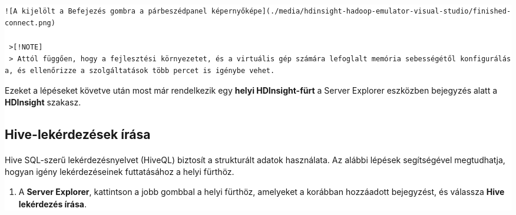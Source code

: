     ![A kijelölt a Befejezés gombra a párbeszédpanel képernyőképe](./media/hdinsight-hadoop-emulator-visual-studio/finished-connect.png)

     >[!NOTE]
     > Attól függően, hogy a fejlesztési környezetet, és a virtuális gép számára lefoglalt memória sebességétől konfigurálása, és ellenőrizze a szolgáltatások több percet is igénybe vehet.

Ezeket a lépéseket követve után most már rendelkezik egy **helyi HDInsight-fürt** a Server Explorer eszközben bejegyzés alatt a **HDInsight** szakasz.

## <a name="write-a-hive-query"></a>Hive-lekérdezések írása

Hive SQL-szerű lekérdezésnyelvet (HiveQL) biztosít a strukturált adatok használata. Az alábbi lépések segítségével megtudhatja, hogyan igény lekérdezéseinek futtatásához a helyi fürthöz.

1. A **Server Explorer**, kattintson a jobb gombbal a helyi fürthöz, amelyeket a korábban hozzáadott bejegyzést, és válassza **Hive lekérdezés írása**.
